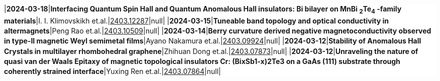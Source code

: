 |**2024-03-18**|**Interfacing Quantum Spin Hall and Quantum Anomalous Hall insulators: Bi bilayer on MnBi $_2$Te$_4$ -family materials**|I. I. Klimovskikh et.al.|[2403.12287](http://arxiv.org/abs/2403.12287)|null|
|**2024-03-15**|**Tuneable band topology and optical conductivity in altermagnets**|Peng Rao et.al.|[2403.10509](http://arxiv.org/abs/2403.10509)|null|
|**2024-03-14**|**Berry curvature derived negative magnetoconductivity observed in type-II magnetic Weyl semimetal films**|Ayano Nakamura et.al.|[2403.09924](http://arxiv.org/abs/2403.09924)|null|
|**2024-03-12**|**Stability of Anomalous Hall Crystals in multilayer rhombohedral graphene**|Zhihuan Dong et.al.|[2403.07873](http://arxiv.org/abs/2403.07873)|null|
|**2024-03-12**|**Unraveling the nature of quasi van der Waals Epitaxy of magnetic topological insulators Cr: (BixSb1-x)2Te3 on a GaAs (111) substrate through coherently strained interface**|Yuxing Ren et.al.|[2403.07864](http://arxiv.org/abs/2403.07864)|null|
